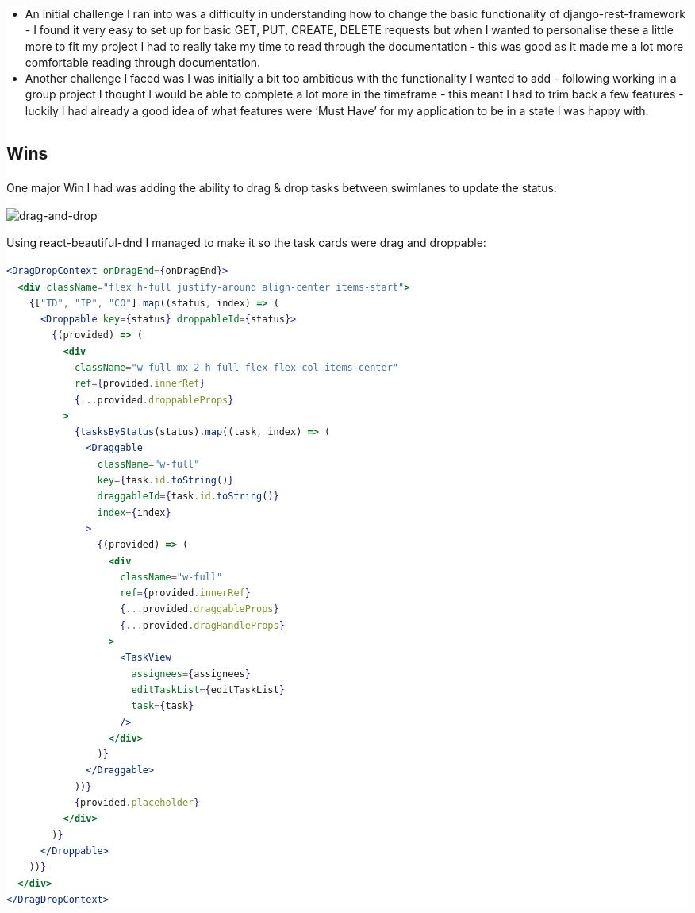 - An initial challenge I ran into was a difficulty in understanding how to change the basic functionality of django-rest-framework - I found it very easy to set up for basic GET, PUT, CREATE, DELETE requests but when I wanted to personalise these a little more to fit my project I had to really take my time to read through the documentation - this was good as it made me a lot more comfortable reading through documentation.
- Another challenge I faced was I was initially a bit too ambitious with the functionality I wanted to add - following working in a group project I thought I would be able to complete a lot more in the timeframe - this meant I had to trim back a few features - luckily I had already a good idea of what features were ‘Must Have’ for my application to be in a state I was happy with.

## Wins

One major Win I had was adding the ability to drag & drop tasks between swimlanes to update the status:

![drag-and-drop](https://imgur.com/Io0VqpG.png)

Using react-beautiful-dnd I managed to make it so the task cards were drag and droppable:

```jsx
<DragDropContext onDragEnd={onDragEnd}>
  <div className="flex h-full justify-around align-center items-start">
    {["TD", "IP", "CO"].map((status, index) => (
      <Droppable key={status} droppableId={status}>
        {(provided) => (
          <div
            className="w-full mx-2 h-full flex flex-col items-center"
            ref={provided.innerRef}
            {...provided.droppableProps}
          >
            {tasksByStatus(status).map((task, index) => (
              <Draggable
                className="w-full"
                key={task.id.toString()}
                draggableId={task.id.toString()}
                index={index}
              >
                {(provided) => (
                  <div
                    className="w-full"
                    ref={provided.innerRef}
                    {...provided.draggableProps}
                    {...provided.dragHandleProps}
                  >
                    <TaskView
                      assignees={assignees}
                      editTaskList={editTaskList}
                      task={task}
                    />
                  </div>
                )}
              </Draggable>
            ))}
            {provided.placeholder}
          </div>
        )}
      </Droppable>
    ))}
  </div>
</DragDropContext>
```
